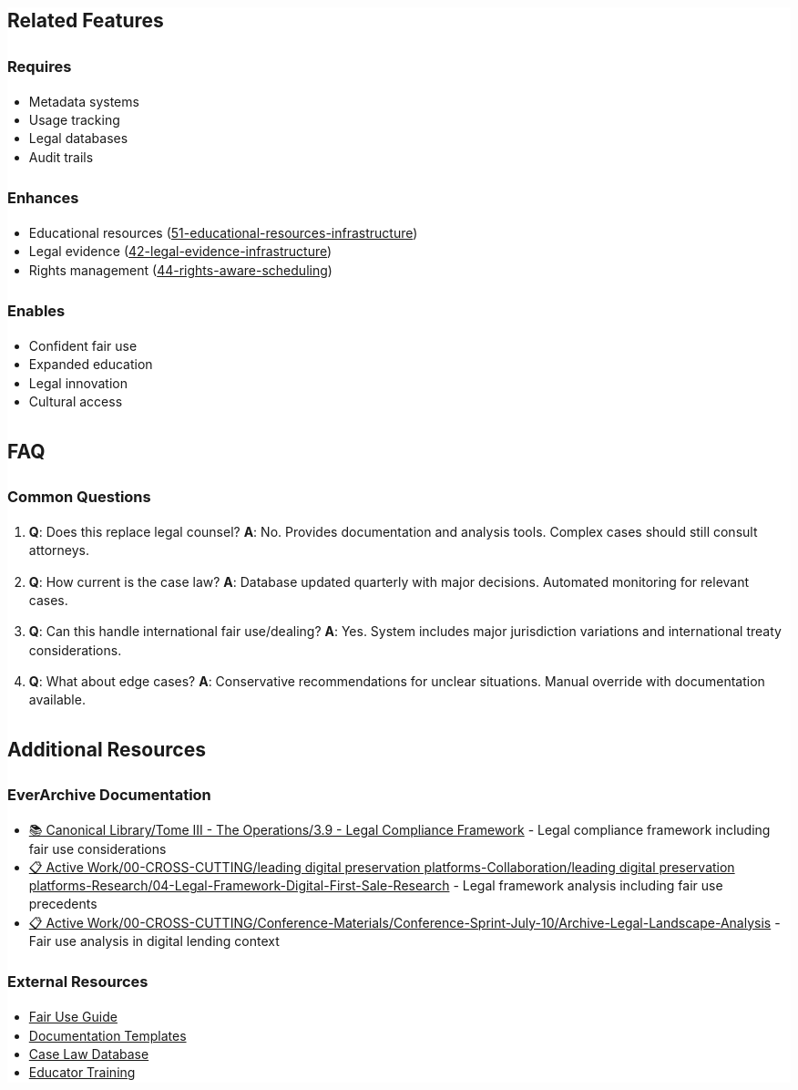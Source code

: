 ## Related Features

### Requires
- Metadata systems
- Usage tracking
- Legal databases
- Audit trails

### Enhances
- Educational resources ([51-educational-resources-infrastructure](51-educational-resources-infrastructure))
- Legal evidence ([42-legal-evidence-infrastructure](42-legal-evidence-infrastructure))
- Rights management ([44-rights-aware-scheduling](44-rights-aware-scheduling))

### Enables
- Confident fair use
- Expanded education
- Legal innovation
- Cultural access

## FAQ

### Common Questions

1. **Q**: Does this replace legal counsel?
   **A**: No. Provides documentation and analysis tools. Complex cases should still consult attorneys.

2. **Q**: How current is the case law?
   **A**: Database updated quarterly with major decisions. Automated monitoring for relevant cases.

3. **Q**: Can this handle international fair use/dealing?
   **A**: Yes. System includes major jurisdiction variations and international treaty considerations.

4. **Q**: What about edge cases?
   **A**: Conservative recommendations for unclear situations. Manual override with documentation available.

## Additional Resources

### EverArchive Documentation
- [📚 Canonical Library/Tome III - The Operations/3.9 - Legal Compliance Framework](-canonical-librarytome-iii---the-operations39---legal-compliance-framework) - Legal compliance framework including fair use considerations
- [📋 Active Work/00-CROSS-CUTTING/leading digital preservation platforms-Collaboration/leading digital preservation platforms-Research/04-Legal-Framework-Digital-First-Sale-Research](-active-work00-cross-cuttingleading-digital-preservation-platforms-collaborationleading-digital-preservation-platforms-research04-legal-framework-digital-first-sale-research) - Legal framework analysis including fair use precedents
- [📋 Active Work/00-CROSS-CUTTING/Conference-Materials/Conference-Sprint-July-10/Archive-Legal-Landscape-Analysis](-active-work00-cross-cuttingconference-materialsconference-sprint-july-10archive-legal-landscape-analysis) - Fair use analysis in digital lending context

### External Resources
- [Fair Use Guide](https://everarchive.org/fairuse/guide)
- [Documentation Templates](https://everarchive.org/fairuse/templates)
- [Case Law Database](https://everarchive.org/fairuse/cases)
- [Educator Training](https://everarchive.org/fairuse/training)
